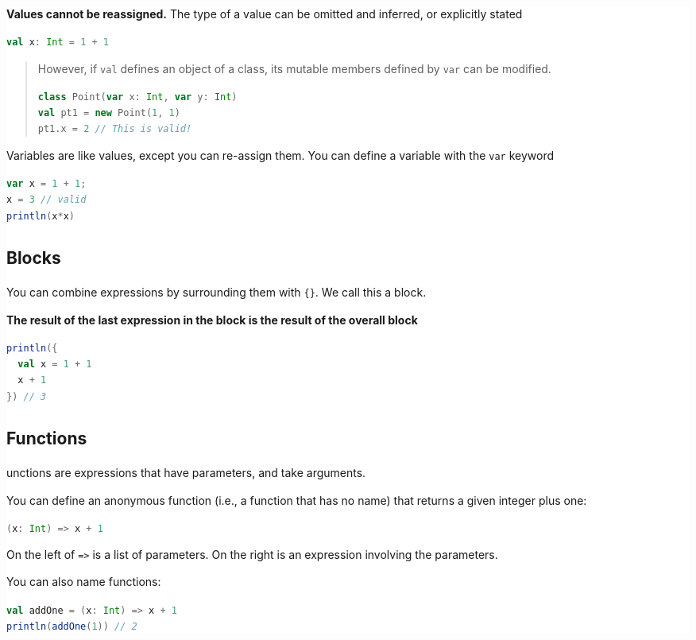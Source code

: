 **Values cannot be reassigned.** The type of a value can be omitted and inferred, or explicitly stated

```scala
val x: Int = 1 + 1 
```

> However, if `val` defines an object of a class, its mutable members defined by `var` can be modified. 
>
> ```scala
> class Point(var x: Int, var y: Int)
> val pt1 = new Point(1, 1)
> pt1.x = 2 // This is valid!
> ```

Variables are like values, except you can re-assign them. You can define a variable with the `var` keyword

```scala
var x = 1 + 1;
x = 3 // valid
println(x*x)
```

## Blocks

You can combine expressions by surrounding them with `{}`. We call this a block.

**The result of the last expression in the block is the result of the overall block**

```scala
println({
  val x = 1 + 1
  x + 1
}) // 3
```

## Functions

unctions are expressions that have parameters, and take arguments.

You can define an anonymous function (i.e., a function that has no name) that returns a given integer plus one:

```scala
(x: Int) => x + 1
```

On the left of `=>` is a list of parameters. On the right is an expression involving the parameters.

You can also name functions:

```scala
val addOne = (x: Int) => x + 1
println(addOne(1)) // 2
```
